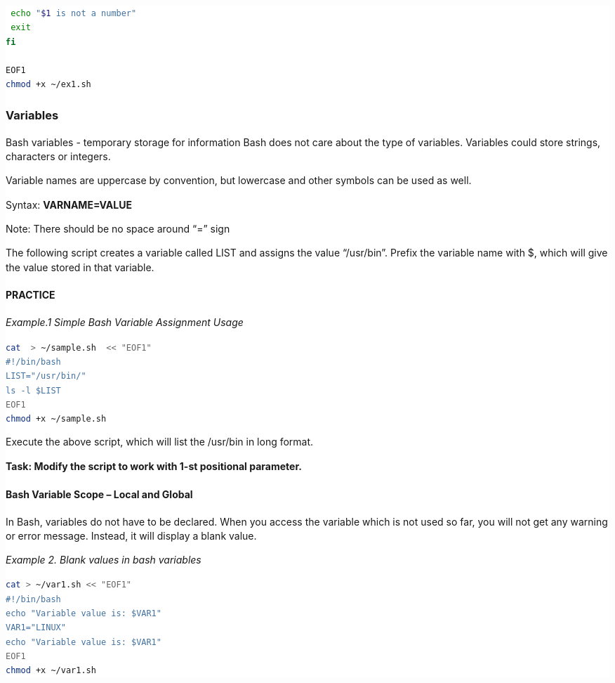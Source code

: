 ```bash
 echo "$1 is not a number"
 exit
fi

EOF1
chmod +x ~/ex1.sh

```

### Variables
Bash variables - temporary storage for information
Bash does not care about the type of variables. 
Variables could store strings, characters or integers. 

Variable names are uppercase by convention, but lowercase and other symbols can be used as well.

Syntax: **VARNAME=VALUE**

Note: There should be no space around “=” sign 

The following script creates a variable called LIST and assigns the value “/usr/bin”. 
Prefix the variable name with $, which will give the value stored in that variable.

#### PRACTICE

*Example.1 Simple Bash Variable Assignment Usage*

```bash
cat  > ~/sample.sh  << "EOF1"
#!/bin/bash
LIST="/usr/bin/"
ls -l $LIST
EOF1
chmod +x ~/sample.sh

```

Execute the above script, which will list the /usr/bin in long format.

**Task: Modify the script to work with 1-st positional parameter.**

#### Bash Variable Scope – Local and Global 

In Bash, variables do not have to be declared. When you access the variable which is not used so far, 
you will not get any warning or error message. Instead, it will display a blank value. 

*Example 2. Blank values in bash variables* 



```bash
cat > ~/var1.sh << "EOF1"
#!/bin/bash 
echo "Variable value is: $VAR1" 
VAR1="LINUX" 
echo "Variable value is: $VAR1" 
EOF1
chmod +x ~/var1.sh

```
